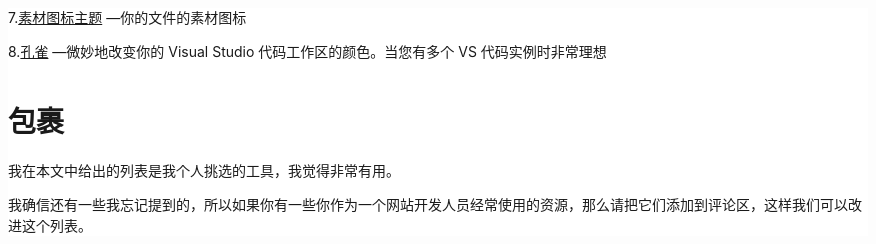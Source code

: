 7.[素材图标主题](https://marketplace.visualstudio.com/items?itemName=PKief.material-icon-theme) —你的文件的素材图标

8.[孔雀](https://marketplace.visualstudio.com/items?itemName=johnpapa.vscode-peacock) —微妙地改变你的 Visual Studio 代码工作区的颜色。当您有多个 VS 代码实例时非常理想

# 包裹

我在本文中给出的列表是我个人挑选的工具，我觉得非常有用。

我确信还有一些我忘记提到的，所以如果你有一些你作为一个网站开发人员经常使用的资源，那么请把它们添加到评论区，这样我们可以改进这个列表。